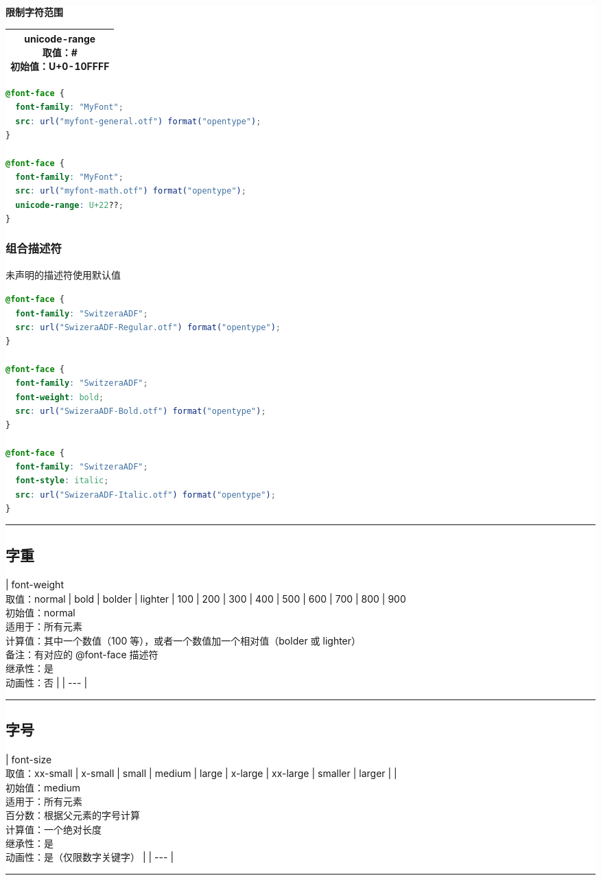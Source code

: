 
**限制字符范围**

|                                                              unicode-range<br/>取值：<urange>#<br/>初始值：U+0-10FFFF |
| --- |


```css
@font-face {
  font-family: "MyFont";
  src: url("myfont-general.otf") format("opentype");
}

@font-face {
  font-family: "MyFont";
  src: url("myfont-math.otf") format("opentype");
  unicode-range: U+22??;
}
```

<h3 id="bHRHN">组合描述符</h3>
未声明的描述符使用默认值

```css
@font-face {
  font-family: "SwitzeraADF";
  src: url("SwizeraADF-Regular.otf") format("opentype");
}

@font-face {
  font-family: "SwitzeraADF";
  font-weight: bold;
  src: url("SwizeraADF-Bold.otf") format("opentype");
}

@font-face {
  font-family: "SwitzeraADF";
  font-style: italic;
  src: url("SwizeraADF-Italic.otf") format("opentype");
}
```



---

<h2 id="F8LRW">字重</h2>
|                                                              font-weight<br/>取值：normal  |  bold  |  bolder  |  lighter  |  100 |  200  | 300  | 400  |  500  | 600  |  700  |  800  |  900  <br/>初始值：normal<br/>适用于：所有元素<br/>计算值：其中一个数值（100 等），或者一个数值加一个相对值（bolder 或 lighter）<br/>备注：有对应的 @font-face 描述符<br/>继承性：是<br/>动画性：否 |
| --- |


---

<h2 id="tQ8hB">字号</h2>
|                                                              font-size<br/>取值：xx-small  |  x-small  |  small  |  medium  |  large  |  x-large  |  xx-large  |  smaller  |  larger  |  <length>  |  <percentage><br/>初始值：medium<br/>适用于：所有元素<br/>百分数：根据父元素的字号计算<br/>计算值：一个绝对长度<br/>继承性：是<br/>动画性：是（仅限数字关键字） |
| --- |


---
